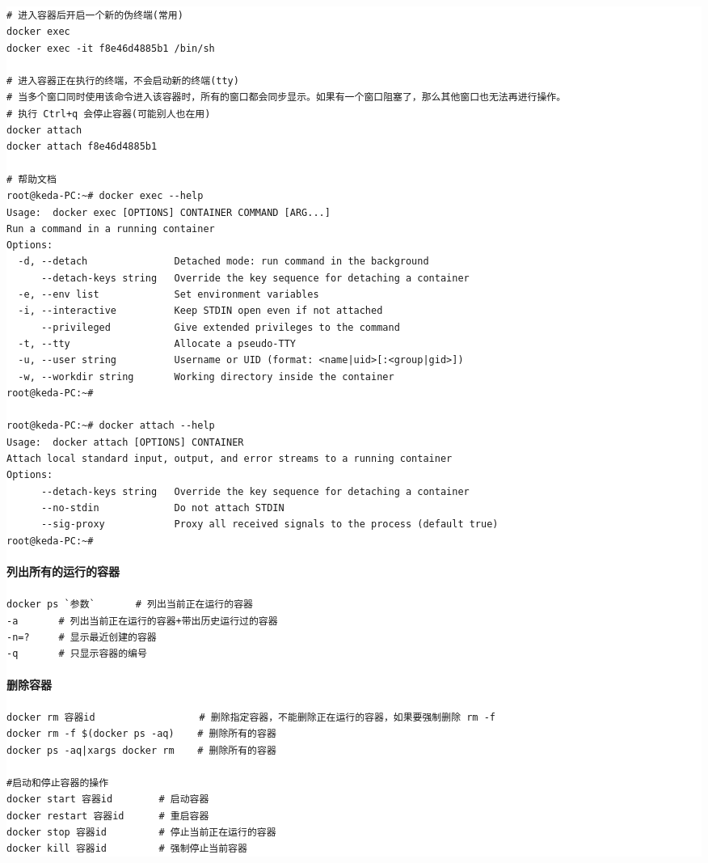 ```shell
# 进入容器后开启一个新的伪终端(常用)
docker exec 
docker exec -it f8e46d4885b1 /bin/sh

# 进入容器正在执行的终端，不会启动新的终端(tty)
# 当多个窗口同时使用该命令进入该容器时，所有的窗口都会同步显示。如果有一个窗口阻塞了，那么其他窗口也无法再进行操作。
# 执行 Ctrl+q 会停止容器(可能别人也在用)
docker attach
docker attach f8e46d4885b1

# 帮助文档
root@keda-PC:~# docker exec --help
Usage:	docker exec [OPTIONS] CONTAINER COMMAND [ARG...]
Run a command in a running container
Options:
  -d, --detach               Detached mode: run command in the background
      --detach-keys string   Override the key sequence for detaching a container
  -e, --env list             Set environment variables
  -i, --interactive          Keep STDIN open even if not attached
      --privileged           Give extended privileges to the command
  -t, --tty                  Allocate a pseudo-TTY
  -u, --user string          Username or UID (format: <name|uid>[:<group|gid>])
  -w, --workdir string       Working directory inside the container
root@keda-PC:~# 

root@keda-PC:~# docker attach --help
Usage:	docker attach [OPTIONS] CONTAINER
Attach local standard input, output, and error streams to a running container
Options:
      --detach-keys string   Override the key sequence for detaching a container
      --no-stdin             Do not attach STDIN
      --sig-proxy            Proxy all received signals to the process (default true)
root@keda-PC:~# 
```





#### 列出所有的运行的容器

```shell
docker ps `参数`		 # 列出当前正在运行的容器
-a       # 列出当前正在运行的容器+带出历史运行过的容器
-n=?     # 显示最近创建的容器
-q       # 只显示容器的编号
```


#### 删除容器

```shell
docker rm 容器id                  # 删除指定容器，不能删除正在运行的容器，如果要强制删除 rm -f
docker rm -f $(docker ps -aq)    # 删除所有的容器
docker ps -aq|xargs docker rm    # 删除所有的容器

#启动和停止容器的操作
docker start 容器id        # 启动容器
docker restart 容器id      # 重启容器
docker stop 容器id         # 停止当前正在运行的容器
docker kill 容器id         # 强制停止当前容器
```
